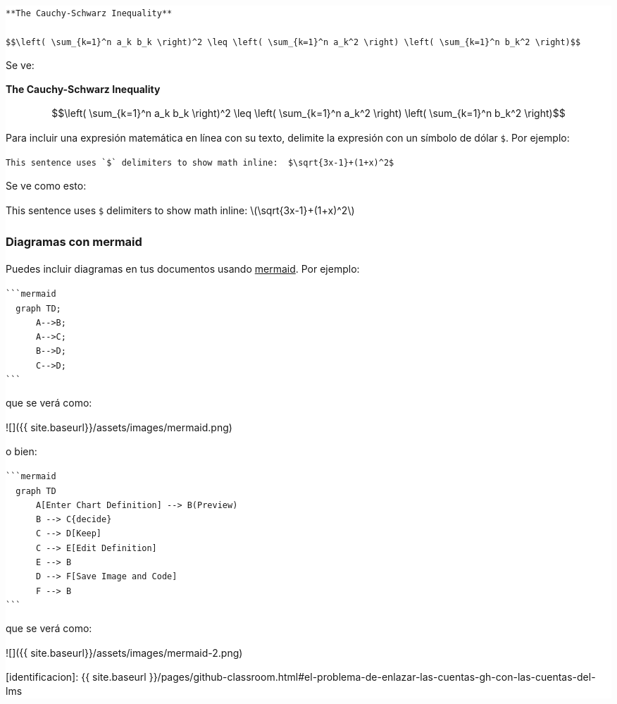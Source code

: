 ```
**The Cauchy-Schwarz Inequality**

$$\left( \sum_{k=1}^n a_k b_k \right)^2 \leq \left( \sum_{k=1}^n a_k^2 \right) \left( \sum_{k=1}^n b_k^2 \right)$$
```
Se ve:

**The Cauchy-Schwarz Inequality**

$$\left( \sum_{k=1}^n a_k b_k \right)^2 \leq \left( \sum_{k=1}^n a_k^2 \right) \left( \sum_{k=1}^n b_k^2 \right)$$

Para incluir una expresión matemática en línea con su texto, delimite la expresión con un símbolo de dólar `$`. Por ejemplo:

```
This sentence uses `$` delimiters to show math inline:  $\sqrt{3x-1}+(1+x)^2$
```
Se ve como esto:

This sentence uses `$` delimiters to show math inline: \\(\sqrt{3x-1}+(1+x)^2\\)
  
### Diagramas con mermaid

Puedes incluir diagramas en tus documentos usando [mermaid](https://mermaid.js.org/intro/getting-started.html). Por ejemplo:


    ```mermaid
      graph TD;
          A-->B;
          A-->C;
          B-->D;
          C-->D;
    ```

que se verá como:

![]({{ site.baseurl}}/assets/images/mermaid.png)

o bien:

    ```mermaid
      graph TD
          A[Enter Chart Definition] --> B(Preview)
          B --> C{decide}
          C --> D[Keep]
          C --> E[Edit Definition]
          E --> B
          D --> F[Save Image and Code]
          F --> B
    ```

que se verá como:


![]({{ site.baseurl}}/assets/images/mermaid-2.png)


[githubdev]: https://docs.github.com/en/codespaces/the-githubdev-web-based-editor
[codespaces]: /pages/gitpod#codespaces
[rosters]: https://docs.github.com/en/education/manage-coursework-with-github-classroom/get-started-with-github-classroom/glossary#roster
[assignment]: https://docs.github.com/en/education/manage-coursework-with-github-classroom/get-started-with-github-classroom/glossary#assignment
[identificacion]: {{ site.baseurl }}/pages/github-classroom.html#el-problema-de-enlazar-las-cuentas-gh-con-las-cuentas-del-lms